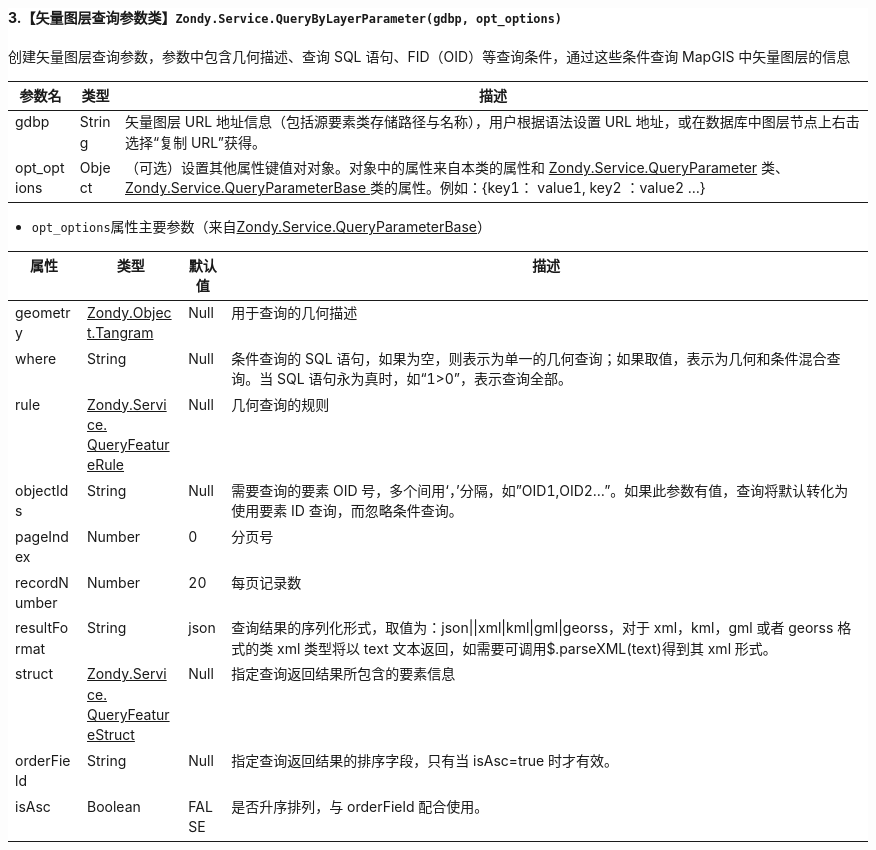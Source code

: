 #### 3.【矢量图层查询参数类】`Zondy.Service.QueryByLayerParameter(gdbp, opt_options)`

创建矢量图层查询参数，参数中包含几何描述、查询 SQL 语句、FID（OID）等查询条件，通过这些条件查询 MapGIS 中矢量图层的信息

| 参数名      | 类型   | 描述                                                                                                                                                                                                                                                                                                                                                                                                             |
| ----------- | ------ | ---------------------------------------------------------------------------------------------------------------------------------------------------------------------------------------------------------------------------------------------------------------------------------------------------------------------------------------------------------------------------------------------------------------- |
| gdbp        | String | 矢量图层 URL 地址信息（包括源要素类存储路径与名称），用户根据语法设置 URL 地址，或在数据库中图层节点上右击选择“复制 URL”获得。                                                                                                                                                                                                                                                                                   |
| opt_options | Object | （可选）设置其他属性键值对对象。对象中的属性来自本类的属性和 <a href="http://192.168.82.91:8086/docs/mapboxgl/Zondy.Service.QueryParameter.html" target="_blank">Zondy.Service.QueryParameter</a> 类、 <a href="http://192.168.82.91:8086/docs/mapboxgl/Zondy.Service.QueryParameterBase.html" target="_blank">Zondy.Service.QueryParameterBase </a>类的属性。例如：{key1： value1, key2 ：value2 …} |

- `opt_options`属性主要参数（来自<a href="http://192.168.82.91:8086/docs/mapboxgl/Zondy.Service.QueryParameterBase.html" target="_blank">Zondy.Service.QueryParameterBase</a>）

| 属性         | 类型                                                                                                                                                    | 默认值 | 描述                                                                                                                                                                            |
| ------------ | ------------------------------------------------------------------------------------------------------------------------------------------------------- | ------ | ------------------------------------------------------------------------------------------------------------------------------------------------------------------------------- |
| geometry     | <a href="http://192.168.82.91:8086/docs/mapboxgl/Zondy.Object.Tangram.html" target="_blank">Zondy.Object.Tangram</a>                              | Null   | 用于查询的几何描述                                                                                                                                                              |
| where        | String                                                                                                                                                  | Null   | 条件查询的 SQL 语句，如果为空，则表示为单一的几何查询；如果取值，表示为几何和条件混合查询。当 SQL 语句永为真时，如“1>0”，表示查询全部。                                         |
| rule         | <a href="http://192.168.82.91:8086/docs/mapboxgl/Zondy.Service.QueryFeatureRule.html" target="_blank">Zondy.Service.<br/>QueryFeatureRule</a>     | Null   | 几何查询的规则                                                                                                                                                                  |
| objectIds    | String                                                                                                                                                  | Null   | 需要查询的要素 OID 号，多个间用‘，’分隔，如”OID1,OID2…”。如果此参数有值，查询将默认转化为使用要素 ID 查询，而忽略条件查询。                                                     |
| pageIndex    | Number                                                                                                                                                  | 0      | 分页号                                                                                                                                                                          |
| recordNumber | Number                                                                                                                                                  | 20     | 每页记录数                                                                                                                                                                      |
| resultFormat | String                                                                                                                                                  | json   | 查询结果的序列化形式，取值为：json\|\|xml\|kml\|gml\|georss，对于 xml，kml，gml 或者 georss 格式的类 xml 类型将以 text 文本返回，如需要可调用\$.parseXML(text)得到其 xml 形式。 |
| struct       | <a href="http://192.168.82.91:8086/docs/mapboxgl/Zondy.Service.QueryFeatureStruct.html" target="_blank">Zondy.Service.<br/>QueryFeatureStruct</a> | Null   | 指定查询返回结果所包含的要素信息                                                                                                                                                |
| orderField   | String                                                                                                                                                  | Null   | 指定查询返回结果的排序字段，只有当 isAsc=true 时才有效。                                                                                                                        |
| isAsc        | Boolean                                                                                                                                                 | FALSE  | 是否升序排列，与 orderField 配合使用。                                                                                                                                          |
